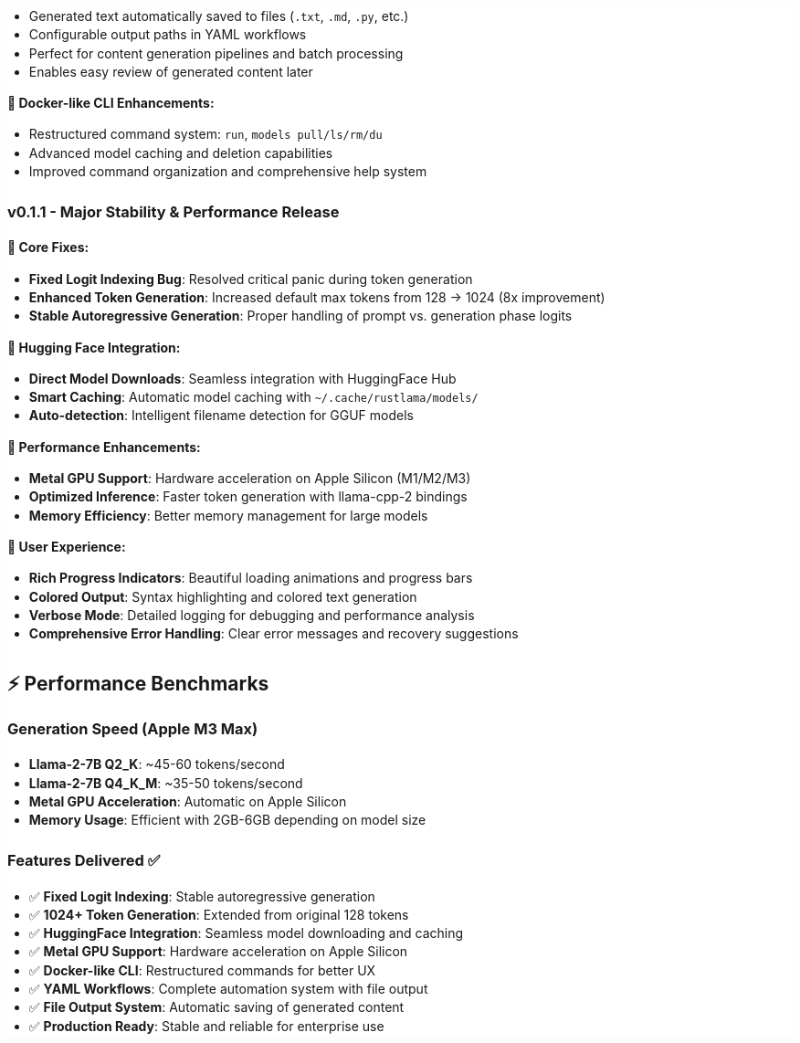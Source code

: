 - Generated text automatically saved to files (`.txt`, `.md`, `.py`, etc.)
- Configurable output paths in YAML workflows  
- Perfect for content generation pipelines and batch processing
- Enables easy review of generated content later

**🐳 Docker-like CLI Enhancements:**

- Restructured command system: `run`, `models pull/ls/rm/du`
- Advanced model caching and deletion capabilities
- Improved command organization and comprehensive help system

### v0.1.1 - Major Stability & Performance Release

**🔧 Core Fixes:**

- **Fixed Logit Indexing Bug**: Resolved critical panic during token generation  
- **Enhanced Token Generation**: Increased default max tokens from 128 → 1024 (8x improvement)
- **Stable Autoregressive Generation**: Proper handling of prompt vs. generation phase logits

**🤗 Hugging Face Integration:**

- **Direct Model Downloads**: Seamless integration with HuggingFace Hub
- **Smart Caching**: Automatic model caching with `~/.cache/rustlama/models/`
- **Auto-detection**: Intelligent filename detection for GGUF models

**🚀 Performance Enhancements:**

- **Metal GPU Support**: Hardware acceleration on Apple Silicon (M1/M2/M3)
- **Optimized Inference**: Faster token generation with llama-cpp-2 bindings
- **Memory Efficiency**: Better memory management for large models

**🎨 User Experience:**

- **Rich Progress Indicators**: Beautiful loading animations and progress bars
- **Colored Output**: Syntax highlighting and colored text generation  
- **Verbose Mode**: Detailed logging for debugging and performance analysis
- **Comprehensive Error Handling**: Clear error messages and recovery suggestions

## ⚡ Performance Benchmarks

### Generation Speed (Apple M3 Max)

- **Llama-2-7B Q2_K**: ~45-60 tokens/second
- **Llama-2-7B Q4_K_M**: ~35-50 tokens/second  
- **Metal GPU Acceleration**: Automatic on Apple Silicon
- **Memory Usage**: Efficient with 2GB-6GB depending on model size

### Features Delivered ✅

- ✅ **Fixed Logit Indexing**: Stable autoregressive generation
- ✅ **1024+ Token Generation**: Extended from original 128 tokens
- ✅ **HuggingFace Integration**: Seamless model downloading and caching
- ✅ **Metal GPU Support**: Hardware acceleration on Apple Silicon
- ✅ **Docker-like CLI**: Restructured commands for better UX
- ✅ **YAML Workflows**: Complete automation system with file output
- ✅ **File Output System**: Automatic saving of generated content
- ✅ **Production Ready**: Stable and reliable for enterprise use

